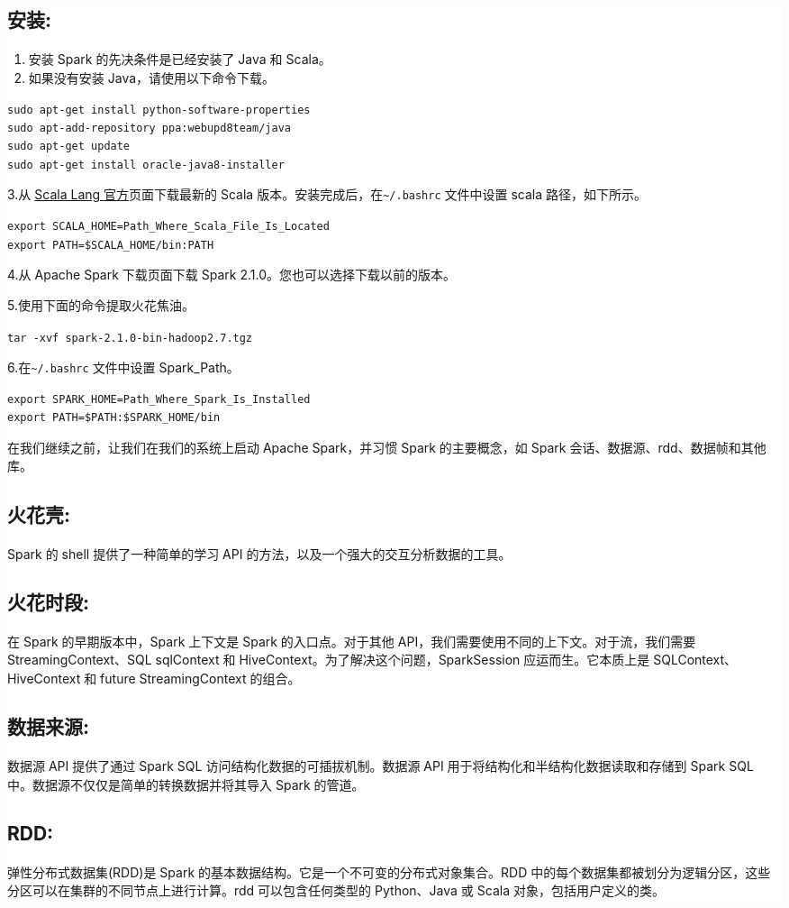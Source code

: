 ## **安装:**

1.  安装 Spark 的先决条件是已经安装了 Java 和 Scala。
2.  如果没有安装 Java，请使用以下命令下载。

```
sudo apt-get install python-software-properties
sudo apt-add-repository ppa:webupd8team/java
sudo apt-get update
sudo apt-get install oracle-java8-installer
```

3.从 [Scala Lang 官方](http://www.scala-lang.org/)页面下载最新的 Scala 版本。安装完成后，在`~/.bashrc` 文件中设置 scala 路径，如下所示。

```
export SCALA_HOME=Path_Where_Scala_File_Is_Located
export PATH=$SCALA_HOME/bin:PATH
```

4.从 Apache Spark 下载页面下载 Spark 2.1.0。您也可以选择下载以前的版本。

5.使用下面的命令提取火花焦油。

```
tar -xvf spark-2.1.0-bin-hadoop2.7.tgz
```

6.在`~/.bashrc` 文件中设置 Spark_Path。

```
export SPARK_HOME=Path_Where_Spark_Is_Installed
export PATH=$PATH:$SPARK_HOME/bin
```

在我们继续之前，让我们在我们的系统上启动 Apache Spark，并习惯 Spark 的主要概念，如 Spark 会话、数据源、rdd、数据帧和其他库。

## **火花壳:**

Spark 的 shell 提供了一种简单的学习 API 的方法，以及一个强大的交互分析数据的工具。

## **火花时段:**

在 Spark 的早期版本中，Spark 上下文是 Spark 的入口点。对于其他 API，我们需要使用不同的上下文。对于流，我们需要 StreamingContext、SQL sqlContext 和 HiveContext。为了解决这个问题，SparkSession 应运而生。它本质上是 SQLContext、HiveContext 和 future StreamingContext 的组合。

## **数据来源:**

数据源 API 提供了通过 Spark SQL 访问结构化数据的可插拔机制。数据源 API 用于将结构化和半结构化数据读取和存储到 Spark SQL 中。数据源不仅仅是简单的转换数据并将其导入 Spark 的管道。

## **RDD:**

弹性分布式数据集(RDD)是 Spark 的基本数据结构。它是一个不可变的分布式对象集合。RDD 中的每个数据集都被划分为逻辑分区，这些分区可以在集群的不同节点上进行计算。rdd 可以包含任何类型的 Python、Java 或 Scala 对象，包括用户定义的类。
